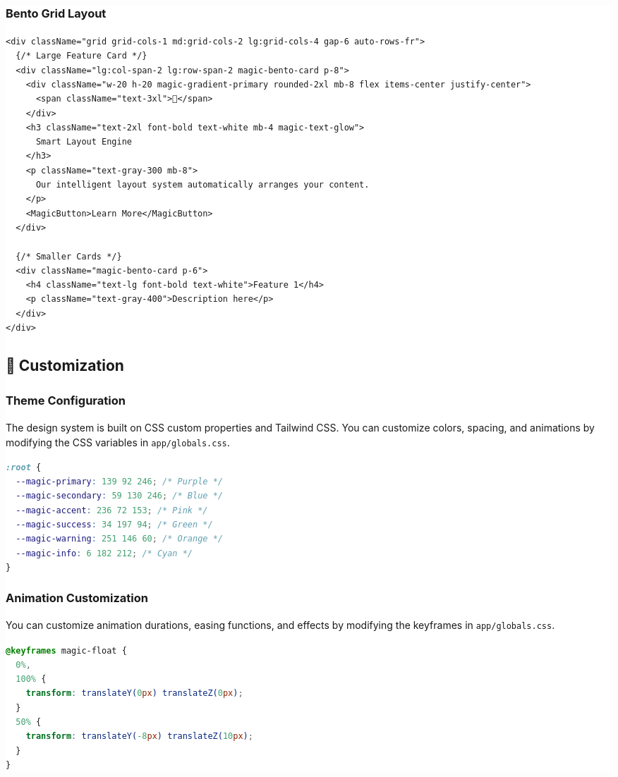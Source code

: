 ### Bento Grid Layout

```tsx
<div className="grid grid-cols-1 md:grid-cols-2 lg:grid-cols-4 gap-6 auto-rows-fr">
  {/* Large Feature Card */}
  <div className="lg:col-span-2 lg:row-span-2 magic-bento-card p-8">
    <div className="w-20 h-20 magic-gradient-primary rounded-2xl mb-8 flex items-center justify-center">
      <span className="text-3xl">🎯</span>
    </div>
    <h3 className="text-2xl font-bold text-white mb-4 magic-text-glow">
      Smart Layout Engine
    </h3>
    <p className="text-gray-300 mb-8">
      Our intelligent layout system automatically arranges your content.
    </p>
    <MagicButton>Learn More</MagicButton>
  </div>

  {/* Smaller Cards */}
  <div className="magic-bento-card p-6">
    <h4 className="text-lg font-bold text-white">Feature 1</h4>
    <p className="text-gray-400">Description here</p>
  </div>
</div>
```

## 🎨 Customization

### Theme Configuration

The design system is built on CSS custom properties and Tailwind CSS. You can customize colors, spacing, and animations by modifying the CSS variables in `app/globals.css`.

```css
:root {
  --magic-primary: 139 92 246; /* Purple */
  --magic-secondary: 59 130 246; /* Blue */
  --magic-accent: 236 72 153; /* Pink */
  --magic-success: 34 197 94; /* Green */
  --magic-warning: 251 146 60; /* Orange */
  --magic-info: 6 182 212; /* Cyan */
}
```

### Animation Customization

You can customize animation durations, easing functions, and effects by modifying the keyframes in `app/globals.css`.

```css
@keyframes magic-float {
  0%,
  100% {
    transform: translateY(0px) translateZ(0px);
  }
  50% {
    transform: translateY(-8px) translateZ(10px);
  }
}
```
